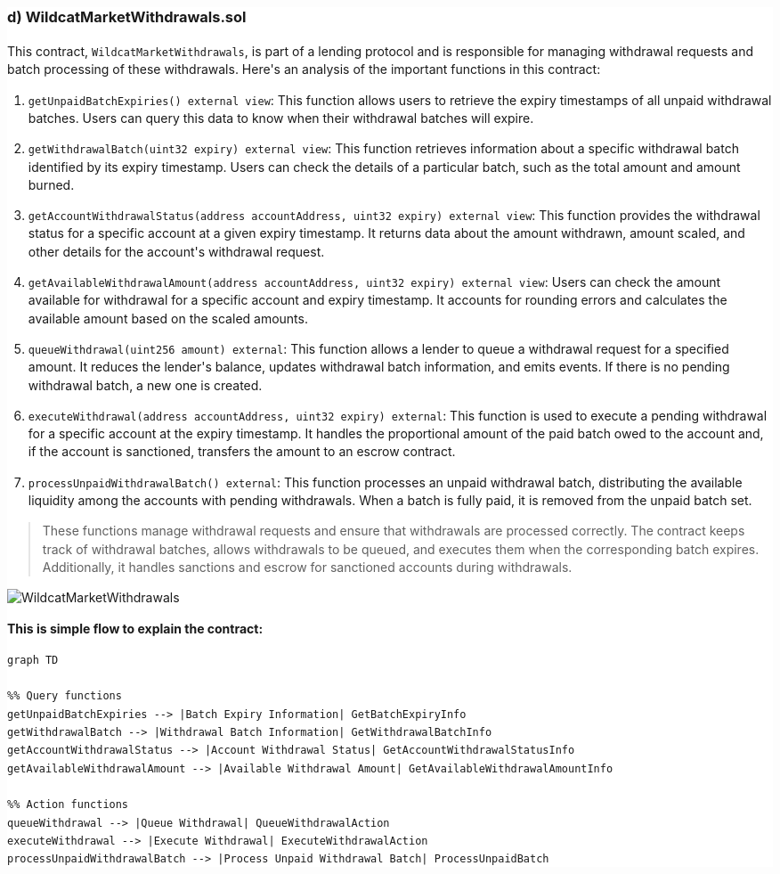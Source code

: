 ### d) WildcatMarketWithdrawals.sol
This contract, `WildcatMarketWithdrawals`, is part of a lending protocol and is responsible for managing withdrawal requests and batch processing of these withdrawals. Here's an analysis of the important functions in this contract:

  1. `getUnpaidBatchExpiries() external view`: This function allows users to retrieve the expiry timestamps of all unpaid withdrawal batches. Users can query this data to know when their withdrawal batches will expire.

  2. `getWithdrawalBatch(uint32 expiry) external view`: This function retrieves information about a specific withdrawal batch identified by its expiry timestamp. Users can check the details of a particular batch, such as the total amount and amount burned.

  3. `getAccountWithdrawalStatus(address accountAddress, uint32 expiry) external view`: This function provides the withdrawal status for a specific account at a given expiry timestamp. It returns data about the amount withdrawn, amount scaled, and other details for the account's withdrawal request.

  4. `getAvailableWithdrawalAmount(address accountAddress, uint32 expiry) external view`: Users can check the amount available for withdrawal for a specific account and expiry timestamp. It accounts for rounding errors and calculates the available amount based on the scaled amounts.

  5. `queueWithdrawal(uint256 amount) external`: This function allows a lender to queue a withdrawal request for a specified amount. It reduces the lender's balance, updates withdrawal batch information, and emits events. If there is no pending withdrawal batch, a new one is created.

  6. `executeWithdrawal(address accountAddress, uint32 expiry) external`: This function is used to execute a pending withdrawal for a specific account at the expiry timestamp. It handles the proportional amount of the paid batch owed to the account and, if the account is sanctioned, transfers the amount to an escrow contract.

  7. `processUnpaidWithdrawalBatch() external`: This function processes an unpaid withdrawal batch, distributing the available liquidity among the accounts with pending withdrawals. When a batch is fully paid, it is removed from the unpaid batch set.

> These functions manage withdrawal requests and ensure that withdrawals are processed correctly. The contract keeps track of withdrawal batches, allows withdrawals to be queued, and executes them when the corresponding batch expires. Additionally, it handles sanctions and escrow for sanctioned accounts during withdrawals.

![WildcatMarketWithdrawals](https://github.com/catellaTech/Wildcat/blob/main/WildcatMarketWithdrawals.drawio.png?raw=true)

**This is simple flow to explain the contract:**
```mermaid
graph TD

%% Query functions
getUnpaidBatchExpiries --> |Batch Expiry Information| GetBatchExpiryInfo
getWithdrawalBatch --> |Withdrawal Batch Information| GetWithdrawalBatchInfo
getAccountWithdrawalStatus --> |Account Withdrawal Status| GetAccountWithdrawalStatusInfo
getAvailableWithdrawalAmount --> |Available Withdrawal Amount| GetAvailableWithdrawalAmountInfo

%% Action functions
queueWithdrawal --> |Queue Withdrawal| QueueWithdrawalAction
executeWithdrawal --> |Execute Withdrawal| ExecuteWithdrawalAction
processUnpaidWithdrawalBatch --> |Process Unpaid Withdrawal Batch| ProcessUnpaidBatch

```
